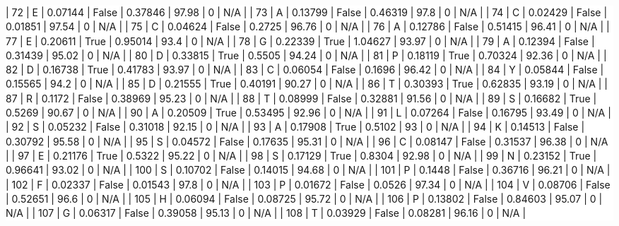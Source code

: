 |    72 | E    |         0.07144 | False     |                          0.37846 |                 97.98 |         0     | N/A            |
|    73 | A    |         0.13799 | False     |                          0.46319 |                 97.8  |         0     | N/A            |
|    74 | C    |         0.02429 | False     |                          0.01851 |                 97.54 |         0     | N/A            |
|    75 | C    |         0.04624 | False     |                          0.2725  |                 96.76 |         0     | N/A            |
|    76 | A    |         0.12786 | False     |                          0.51415 |                 96.41 |         0     | N/A            |
|    77 | E    |         0.20611 | True      |                          0.95014 |                 93.4  |         0     | N/A            |
|    78 | G    |         0.22339 | True      |                          1.04627 |                 93.97 |         0     | N/A            |
|    79 | A    |         0.12394 | False     |                          0.31439 |                 95.02 |         0     | N/A            |
|    80 | D    |         0.33815 | True      |                          0.5505  |                 94.24 |         0     | N/A            |
|    81 | P    |         0.18119 | True      |                          0.70324 |                 92.36 |         0     | N/A            |
|    82 | D    |         0.16738 | True      |                          0.41783 |                 93.97 |         0     | N/A            |
|    83 | C    |         0.06054 | False     |                          0.1696  |                 96.42 |         0     | N/A            |
|    84 | Y    |         0.05844 | False     |                          0.15565 |                 94.2  |         0     | N/A            |
|    85 | D    |         0.21555 | True      |                          0.40191 |                 90.27 |         0     | N/A            |
|    86 | T    |         0.30393 | True      |                          0.62835 |                 93.19 |         0     | N/A            |
|    87 | R    |         0.1172  | False     |                          0.38969 |                 95.23 |         0     | N/A            |
|    88 | T    |         0.08999 | False     |                          0.32881 |                 91.56 |         0     | N/A            |
|    89 | S    |         0.16682 | True      |                          0.5269  |                 90.67 |         0     | N/A            |
|    90 | A    |         0.20509 | True      |                          0.53495 |                 92.96 |         0     | N/A            |
|    91 | L    |         0.07264 | False     |                          0.16795 |                 93.49 |         0     | N/A            |
|    92 | S    |         0.05232 | False     |                          0.31018 |                 92.15 |         0     | N/A            |
|    93 | A    |         0.17908 | True      |                          0.5102  |                 93    |         0     | N/A            |
|    94 | K    |         0.14513 | False     |                          0.30792 |                 95.58 |         0     | N/A            |
|    95 | S    |         0.04572 | False     |                          0.17635 |                 95.31 |         0     | N/A            |
|    96 | C    |         0.08147 | False     |                          0.31537 |                 96.38 |         0     | N/A            |
|    97 | E    |         0.21176 | True      |                          0.5322  |                 95.22 |         0     | N/A            |
|    98 | S    |         0.17129 | True      |                          0.8304  |                 92.98 |         0     | N/A            |
|    99 | N    |         0.23152 | True      |                          0.96641 |                 93.02 |         0     | N/A            |
|   100 | S    |         0.10702 | False     |                          0.14015 |                 94.68 |         0     | N/A            |
|   101 | P    |         0.1448  | False     |                          0.36716 |                 96.21 |         0     | N/A            |
|   102 | F    |         0.02337 | False     |                          0.01543 |                 97.8  |         0     | N/A            |
|   103 | P    |         0.01672 | False     |                          0.0526  |                 97.34 |         0     | N/A            |
|   104 | V    |         0.08706 | False     |                          0.52651 |                 96.6  |         0     | N/A            |
|   105 | H    |         0.06094 | False     |                          0.08725 |                 95.72 |         0     | N/A            |
|   106 | P    |         0.13802 | False     |                          0.84603 |                 95.07 |         0     | N/A            |
|   107 | G    |         0.06317 | False     |                          0.39058 |                 95.13 |         0     | N/A            |
|   108 | T    |         0.03929 | False     |                          0.08281 |                 96.16 |         0     | N/A            |